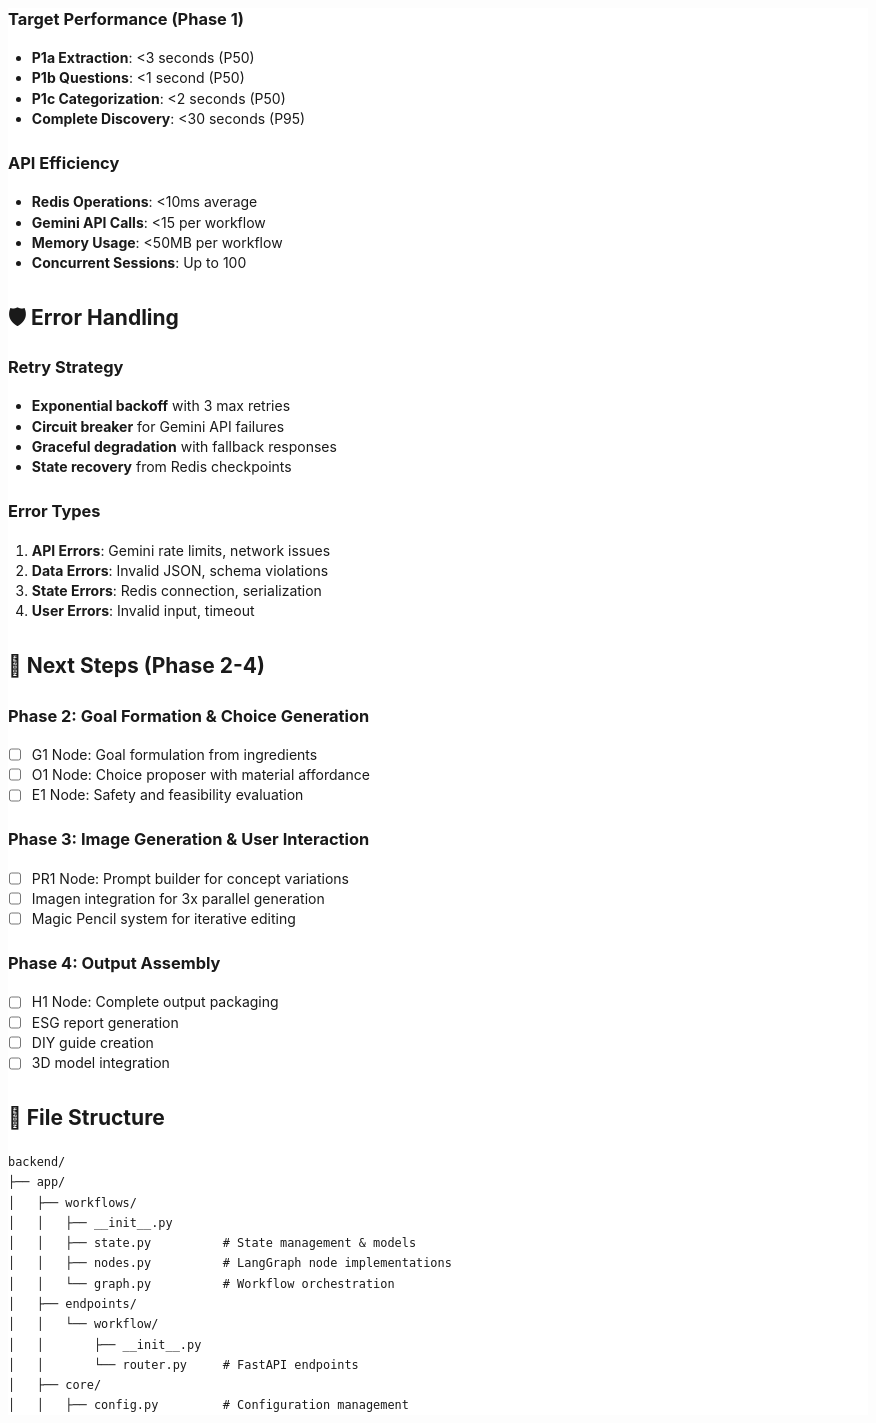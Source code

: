 ### Target Performance (Phase 1)
- **P1a Extraction**: <3 seconds (P50)
- **P1b Questions**: <1 second (P50)
- **P1c Categorization**: <2 seconds (P50)
- **Complete Discovery**: <30 seconds (P95)

### API Efficiency
- **Redis Operations**: <10ms average
- **Gemini API Calls**: <15 per workflow
- **Memory Usage**: <50MB per workflow
- **Concurrent Sessions**: Up to 100

## 🛡️ Error Handling

### Retry Strategy
- **Exponential backoff** with 3 max retries
- **Circuit breaker** for Gemini API failures
- **Graceful degradation** with fallback responses
- **State recovery** from Redis checkpoints

### Error Types
1. **API Errors**: Gemini rate limits, network issues
2. **Data Errors**: Invalid JSON, schema violations
3. **State Errors**: Redis connection, serialization
4. **User Errors**: Invalid input, timeout

## 🔮 Next Steps (Phase 2-4)

### Phase 2: Goal Formation & Choice Generation
- [ ] G1 Node: Goal formulation from ingredients
- [ ] O1 Node: Choice proposer with material affordance
- [ ] E1 Node: Safety and feasibility evaluation

### Phase 3: Image Generation & User Interaction
- [ ] PR1 Node: Prompt builder for concept variations
- [ ] Imagen integration for 3x parallel generation
- [ ] Magic Pencil system for iterative editing

### Phase 4: Output Assembly
- [ ] H1 Node: Complete output packaging
- [ ] ESG report generation
- [ ] DIY guide creation
- [ ] 3D model integration

## 📁 File Structure

```
backend/
├── app/
│   ├── workflows/
│   │   ├── __init__.py
│   │   ├── state.py          # State management & models
│   │   ├── nodes.py          # LangGraph node implementations
│   │   └── graph.py          # Workflow orchestration
│   ├── endpoints/
│   │   └── workflow/
│   │       ├── __init__.py
│   │       └── router.py     # FastAPI endpoints
│   ├── core/
│   │   ├── config.py         # Configuration management
```